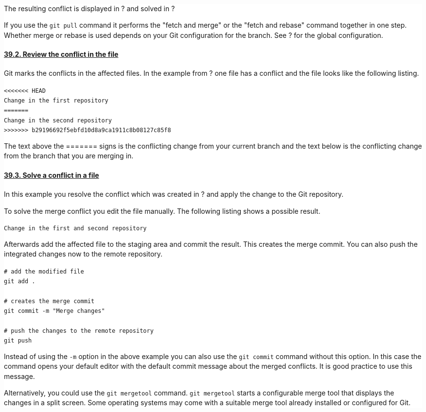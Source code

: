 The resulting conflict is displayed in ? and solved in ?

If you use the `git pull` command it performs the "fetch and merge" or the "fetch and rebase" command together in one step. Whether merge or rebase is used depends on your Git configuration for the branch. See ? for the global configuration.

#### [39.2. Review the conflict in the file](https://www.vogella.com/tutorials/Git/article.html#mergeconflict\_examplesee)

Git marks the conflicts in the affected files. In the example from ? one file has a conflict and the file looks like the following listing.

```
<<<<<<< HEAD
Change in the first repository
=======
Change in the second repository
>>>>>>> b29196692f5ebfd10d8a9ca1911c8b08127c85f8
```

The text above the ======= signs is the conflicting change from your current branch and the text below is the conflicting change from the branch that you are merging in.

#### [39.3. Solve a conflict in a file](https://www.vogella.com/tutorials/Git/article.html#mergeconflict\_examplesolve)

In this example you resolve the conflict which was created in ? and apply the change to the Git repository.

To solve the merge conflict you edit the file manually. The following listing shows a possible result.

```
Change in the first and second repository
```

Afterwards add the affected file to the staging area and commit the result. This creates the merge commit. You can also push the integrated changes now to the remote repository.

```
# add the modified file
git add .

# creates the merge commit
git commit -m "Merge changes"

# push the changes to the remote repository
git push
```

Instead of using the `-m` option in the above example you can also use the `git commit` command without this option. In this case the command opens your default editor with the default commit message about the merged conflicts. It is good practice to use this message.

Alternatively, you could use the `git mergetool` command. `git mergetool` starts a configurable merge tool that displays the changes in a split screen. Some operating systems may come with a suitable merge tool already installed or configured for Git.
